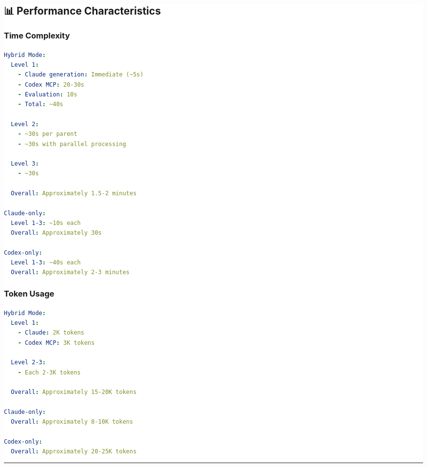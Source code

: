 ## 📊 Performance Characteristics

### Time Complexity

```yaml
Hybrid Mode:
  Level 1:
    - Claude generation: Immediate (~5s)
    - Codex MCP: 20-30s
    - Evaluation: 10s
    - Total: ~40s

  Level 2:
    - ~30s per parent
    - ~30s with parallel processing

  Level 3:
    - ~30s

  Overall: Approximately 1.5-2 minutes

Claude-only:
  Level 1-3: ~10s each
  Overall: Approximately 30s

Codex-only:
  Level 1-3: ~40s each
  Overall: Approximately 2-3 minutes
```

### Token Usage

```yaml
Hybrid Mode:
  Level 1:
    - Claude: 2K tokens
    - Codex MCP: 3K tokens

  Level 2-3:
    - Each 2-3K tokens

  Overall: Approximately 15-20K tokens

Claude-only:
  Overall: Approximately 8-10K tokens

Codex-only:
  Overall: Approximately 20-25K tokens
```

---
